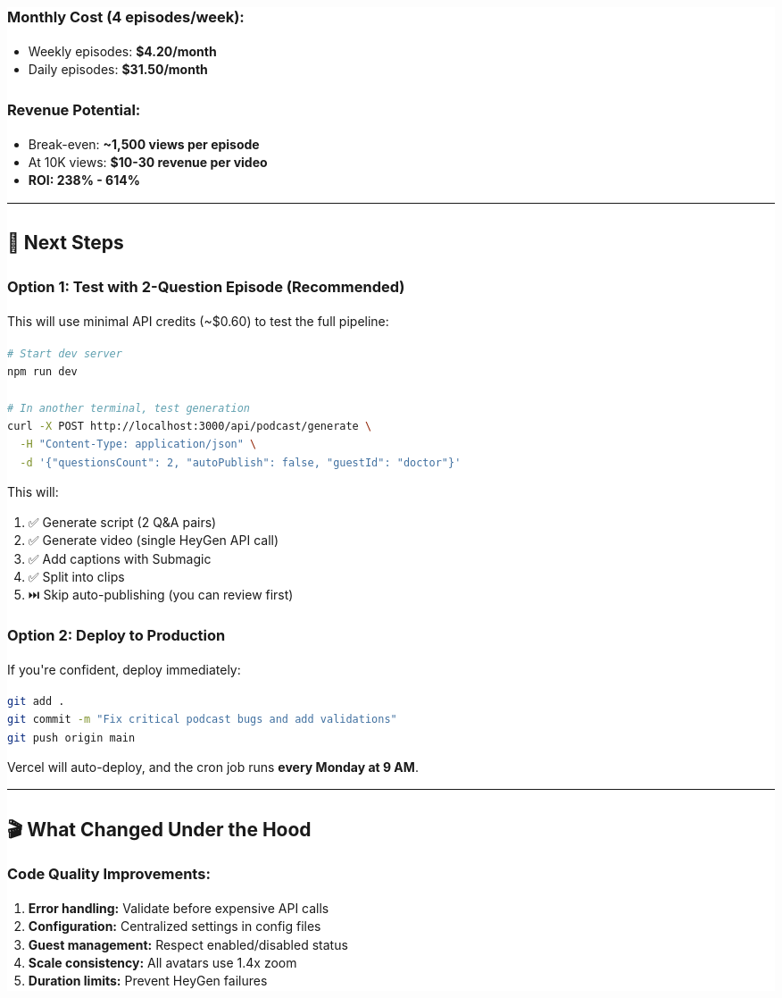 ### Monthly Cost (4 episodes/week):
- Weekly episodes: **$4.20/month**
- Daily episodes: **$31.50/month**

### Revenue Potential:
- Break-even: **~1,500 views per episode**
- At 10K views: **$10-30 revenue per video**
- **ROI: 238% - 614%**

---

## 🚀 Next Steps

### Option 1: Test with 2-Question Episode (Recommended)
This will use minimal API credits (~$0.60) to test the full pipeline:

```bash
# Start dev server
npm run dev

# In another terminal, test generation
curl -X POST http://localhost:3000/api/podcast/generate \
  -H "Content-Type: application/json" \
  -d '{"questionsCount": 2, "autoPublish": false, "guestId": "doctor"}'
```

This will:
1. ✅ Generate script (2 Q&A pairs)
2. ✅ Generate video (single HeyGen API call)
3. ✅ Add captions with Submagic
4. ✅ Split into clips
5. ⏭️ Skip auto-publishing (you can review first)

### Option 2: Deploy to Production
If you're confident, deploy immediately:

```bash
git add .
git commit -m "Fix critical podcast bugs and add validations"
git push origin main
```

Vercel will auto-deploy, and the cron job runs **every Monday at 9 AM**.

---

## 🎬 What Changed Under the Hood

### Code Quality Improvements:
1. **Error handling:** Validate before expensive API calls
2. **Configuration:** Centralized settings in config files
3. **Guest management:** Respect enabled/disabled status
4. **Scale consistency:** All avatars use 1.4x zoom
5. **Duration limits:** Prevent HeyGen failures
